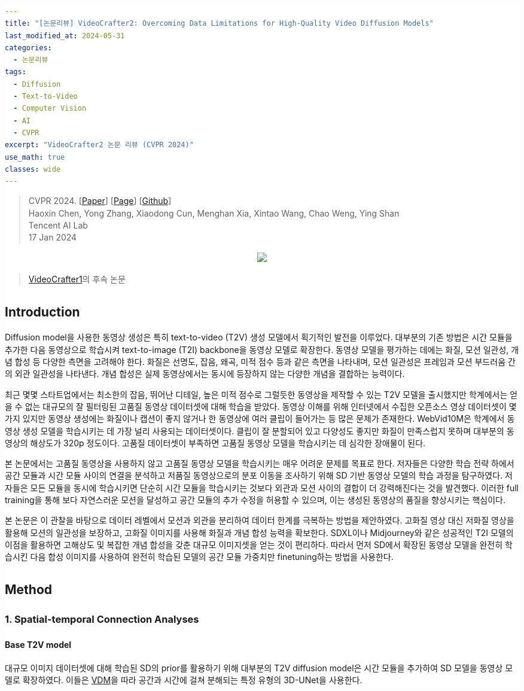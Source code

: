 ```yaml
---
title: "[논문리뷰] VideoCrafter2: Overcoming Data Limitations for High-Quality Video Diffusion Models"
last_modified_at: 2024-05-31
categories:
  - 논문리뷰
tags:
  - Diffusion
  - Text-to-Video
  - Computer Vision
  - AI
  - CVPR
excerpt: "VideoCrafter2 논문 리뷰 (CVPR 2024)"
use_math: true
classes: wide
---
```


> CVPR 2024. [[Paper](https://arxiv.org/abs/2401.09047)] [[Page](https://ailab-cvc.github.io/videocrafter2/)] [[Github](https://github.com/AILab-CVC/VideoCrafter)]  
> Haoxin Chen, Yong Zhang, Xiaodong Cun, Menghan Xia, Xintao Wang, Chao Weng, Ying Shan  
> Tencent AI Lab  
> 17 Jan 2024  

<center><img src='{{"/assets/img/videocrafter2/videocrafter2-fig1.webp" | relative_url}}' width="100%"></center>

> [VideoCrafter1](https://kimjy99.github.io/논문리뷰/videocrafter)의 후속 논문

## Introduction
Diffusion model을 사용한 동영상 생성은 특히 text-to-video (T2V) 생성 모델에서 획기적인 발전을 이루었다. 대부분의 기존 방법은 시간 모듈을 추가한 다음 동영상으로 학습시켜 text-to-image (T2I) backbone을 동영상 모델로 확장한다. 동영상 모델을 평가하는 데에는 화질, 모션 일관성, 개념 합성 등 다양한 측면을 고려해야 한다. 화질은 선명도, 잡음, 왜곡, 미적 점수 등과 같은 측면을 나타내며, 모션 일관성은 프레임과 모션 부드러움 간의 외관 일관성을 나타낸다. 개념 합성은 실제 동영상에서는 동시에 등장하지 않는 다양한 개념을 결합하는 능력이다. 

최근 몇몇 스타트업에서는 최소한의 잡음, 뛰어난 디테일, 높은 미적 점수로 그럴듯한 동영상을 제작할 수 있는 T2V 모델을 출시했지만 학계에서는 얻을 수 없는 대규모의 잘 필터링된 고품질 동영상 데이터셋에 대해 학습을 받았다. 동영상 이해를 위해 인터넷에서 수집한 오픈소스 영상 데이터셋이 몇 가지 있지만 동영상 생성에는 화질이나 캡션이 좋지 않거나 한 동영상에 여러 클립이 들어가는 등 많은 문제가 존재한다. WebVid10M은 학계에서 동영상 생성 모델을 학습시키는 데 가장 널리 사용되는 데이터셋이다. 클립이 잘 분할되어 있고 다양성도 좋지만 화질이 만족스럽지 못하며 대부분의 동영상의 해상도가 320p 정도이다. 고품질 데이터셋이 부족하면 고품질 동영상 모델을 학습시키는 데 심각한 장애물이 된다. 

본 논문에서는 고품질 동영상을 사용하지 않고 고품질 동영상 모델을 학습시키는 매우 어려운 문제를 목표로 한다. 저자들은 다양한 학습 전략 하에서 공간 모듈과 시간 모듈 사이의 연결을 분석하고 저품질 동영상으로의 분포 이동을 조사하기 위해 SD 기반 동영상 모델의 학습 과정을 탐구하였다. 저자들은 모든 모듈을 동시에 학습시키면 단순히 시간 모듈을 학습시키는 것보다 외관과 모션 사이의 결합이 더 강력해진다는 것을 발견했다. 이러한 full training을 통해 보다 자연스러운 모션을 달성하고 공간 모듈의 추가 수정을 허용할 수 있으며, 이는 생성된 동영상의 품질을 향상시키는 핵심이다. 

본 논문은 이 관찰을 바탕으로 데이터 레벨에서 모션과 외관을 분리하여 데이터 한계를 극복하는 방법을 제안하였다. 고화질 영상 대신 저화질 영상을 활용해 모션의 일관성을 보장하고, 고화질 이미지를 사용해 화질과 개념 합성 능력을 확보한다. SDXL이나 Midjourney와 같은 성공적인 T2I 모델의 이점을 활용하면 고해상도 및 복잡한 개념 합성을 갖춘 대규모 이미지셋을 얻는 것이 편리하다. 따라서 먼저 SD에서 확장된 동영상 모델을 완전히 학습시킨 다음 합성 이미지를 사용하여 완전히 학습된 모델의 공간 모듈 가중치만 finetuning하는 방법을 사용한다. 

## Method
### 1. Spatial-temporal Connection Analyses
#### Base T2V model
대규모 이미지 데이터셋에 대해 학습된 SD의 prior를 활용하기 위해 대부분의 T2V diffusion model은 시간 모듈을 추가하여 SD 모델을 동영상 모델로 확장하였다. 이들은 [VDM](https://kimjy99.github.io/논문리뷰/video-diffusion-model)을 따라 공간과 시간에 걸쳐 분해되는 특정 유형의 3D-UNet을 사용한다. 

